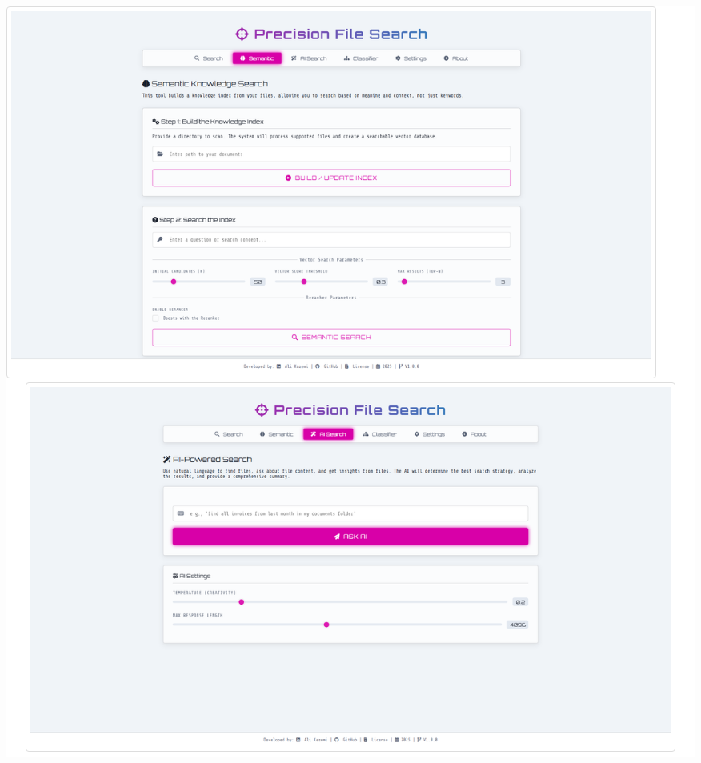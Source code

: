   <img src="./static/demo/2.png" alt="Screenshot of the AI Search interface showing a user interface" width="800" style="border: 1px solid #ddd; border-radius: 4px; padding: 5px;">
</div>
<div align="center">
  <img src="./static/demo/3.png" alt="Screenshot of the AI Search interface showing a user interface" width="800" style="border: 1px solid #ddd; border-radius: 4px; padding: 5px;">
</div>
<div align="center">